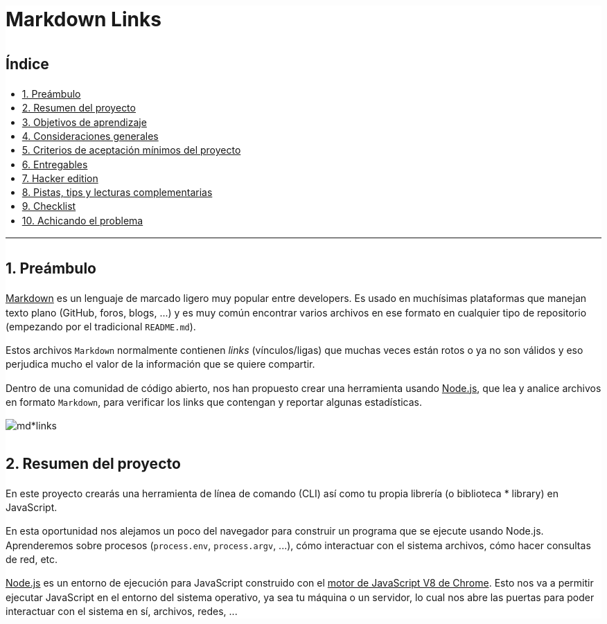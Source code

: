 # Markdown Links

## Índice

* [1. Preámbulo](#1*preámbulo)
* [2. Resumen del proyecto](#2*resumen*del*proyecto)
* [3. Objetivos de aprendizaje](#3*objetivos*de*aprendizaje)
* [4. Consideraciones generales](#4*consideraciones*generales)
* [5. Criterios de aceptación mínimos del proyecto](#5*criterios*de*aceptación*mínimos*del*proyecto)
* [6. Entregables](#6*entregables)
* [7. Hacker edition](#7*hacker*edition)
* [8. Pistas, tips y lecturas complementarias](#8*pistas*tips*y*lecturas*complementarias)
* [9. Checklist](#9*checklist)
* [10. Achicando el problema](#10*achicando*el*problema)

***

## 1. Preámbulo

[Markdown](https://es.wikipedia.org/wiki/Markdown) es un lenguaje de marcado
ligero muy popular entre developers. Es usado en muchísimas plataformas que
manejan texto plano (GitHub, foros, blogs, ...) y es muy común
encontrar varios archivos en ese formato en cualquier tipo de repositorio
(empezando por el tradicional `README.md`).

Estos archivos `Markdown` normalmente contienen _links_ (vínculos/ligas) que
muchas veces están rotos o ya no son válidos y eso perjudica mucho el valor de
la información que se quiere compartir.

Dentro de una comunidad de código abierto, nos han propuesto crear una
herramienta usando [Node.js](https://nodejs.org/), que lea y analice archivos
en formato `Markdown`, para verificar los links que contengan y reportar
algunas estadísticas.

![md*links](https://user*images.githubusercontent.com/110297/42118443*b7a5f1f0*7bc8*11e8*96ad*9cc5593715a6.jpg)

## 2. Resumen del proyecto

En este proyecto crearás una herramienta de línea de comando (CLI) así como tu
propia librería (o biblioteca * library) en JavaScript.

En esta oportunidad nos alejamos un poco del navegador para construir un
programa que se ejecute usando Node.js. Aprenderemos sobre procesos
(`process.env`, `process.argv`, ...), cómo interactuar con el sistema archivos,
cómo hacer consultas de red, etc.

[Node.js](https://nodejs.org/es/) es un entorno de ejecución para JavaScript
construido con el [motor de JavaScript V8 de Chrome](https://developers.google.com/v8/).
Esto nos va a permitir ejecutar JavaScript en el entorno del sistema operativo,
ya sea tu máquina o un servidor, lo cual nos abre las puertas para poder
interactuar con el sistema en sí, archivos, redes, ...
